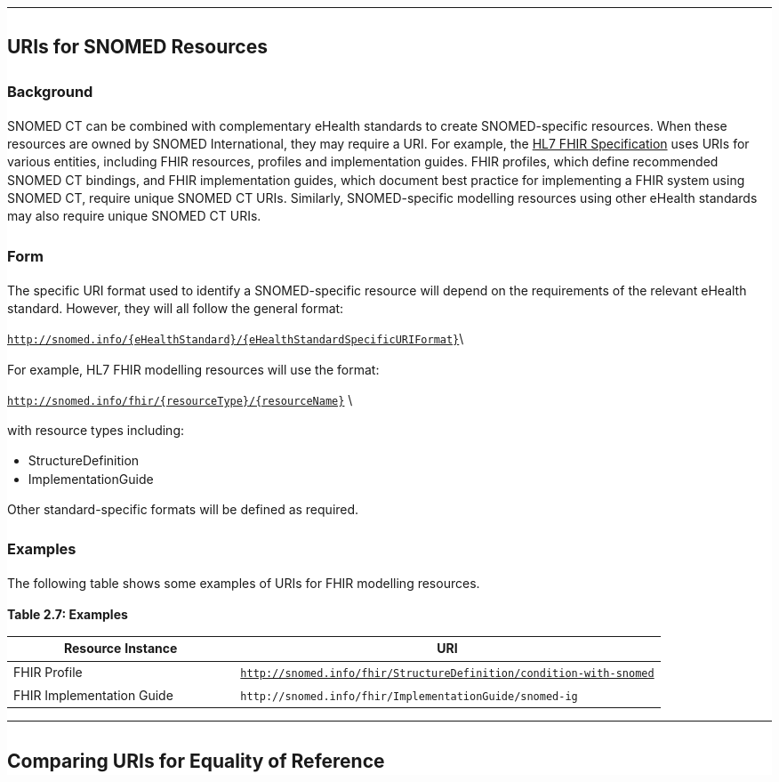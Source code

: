 ***

## URIs for SNOMED Resources <a href="#id-2.7urisforsnomedresources-background" id="id-2.7urisforsnomedresources-background"></a>

### Background <a href="#id-2.7urisforsnomedresources-background" id="id-2.7urisforsnomedresources-background"></a>

SNOMED CT can be combined with complementary eHealth standards to create SNOMED-specific resources. When these resources are owned by SNOMED International, they may require a URI. For example, the [HL7 FHIR Specification](https://www.hl7.org/fhir/) uses URIs for various entities, including FHIR resources, profiles and implementation guides. FHIR profiles, which define recommended SNOMED CT bindings, and FHIR implementation guides, which document best practice for implementing a FHIR system using SNOMED CT, require unique SNOMED CT URIs. Similarly, SNOMED-specific modelling resources using other eHealth standards may also require unique SNOMED CT URIs.

### Form <a href="#id-2.7urisforsnomedresources-form" id="id-2.7urisforsnomedresources-form"></a>

The specific URI format used to identify a SNOMED-specific resource will depend on the requirements of the relevant eHealth standard. However, they will all follow the general format:

[`http://snomed.info/{eHealthStandard}/{eHealthStandardSpecificURIFormat}`](http://snomed.info/%7BeHealthStandard%7D/%7BeHealthStandardSpecificURIFormat%7D%7D)\


For example, HL7 FHIR modelling resources will use the format:

[`http://snomed.info/fhir/{resourceType}/{resourceName}`](http://snomed.info/fhir/%7BresourceType%7D/%7BresourceName%7D) \


with resource types including:

* StructureDefinition
* ImplementationGuide

Other standard-specific formats will be defined as required.

### Examples <a href="#id-2.7urisforsnomedresources-examples" id="id-2.7urisforsnomedresources-examples"></a>

The following table shows some examples of URIs for FHIR modelling resources.

**Table 2.7: Examples**

<table><thead><tr><th width="241.3125">Resource Instance</th><th>URI</th></tr></thead><tbody><tr><td>FHIR Profile</td><td><a href="http://snomed.info/fhir/structureDefinition/conditionWithSnomed"><code>http://snomed.info/fhir/StructureDefinition/condition-with-snomed</code></a></td></tr><tr><td>FHIR Implementation Guide</td><td><code>http://snomed.info/fhir/ImplementationGuide/snomed-ig</code></td></tr></tbody></table>

***

## Comparing URIs for Equality of Reference
